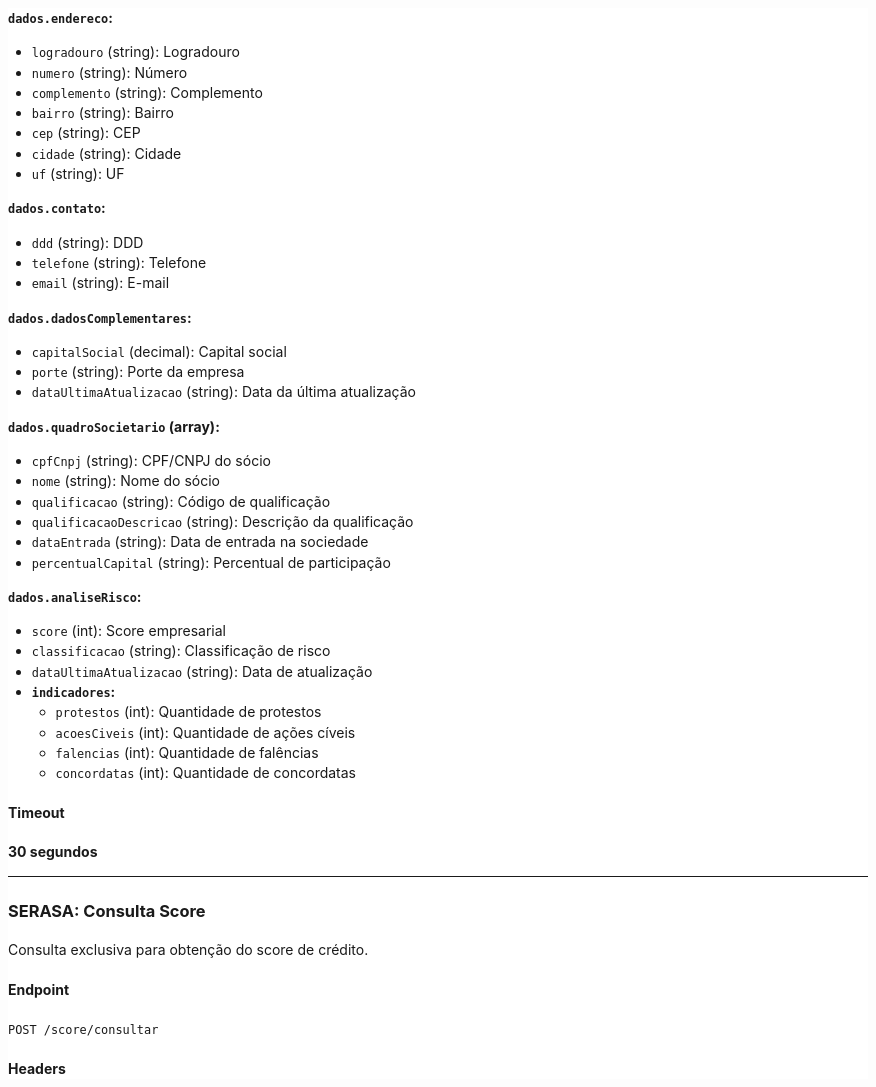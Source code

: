 **`dados.endereco`:**
- `logradouro` (string): Logradouro
- `numero` (string): Número
- `complemento` (string): Complemento
- `bairro` (string): Bairro
- `cep` (string): CEP
- `cidade` (string): Cidade
- `uf` (string): UF

**`dados.contato`:**
- `ddd` (string): DDD
- `telefone` (string): Telefone
- `email` (string): E-mail

**`dados.dadosComplementares`:**
- `capitalSocial` (decimal): Capital social
- `porte` (string): Porte da empresa
- `dataUltimaAtualizacao` (string): Data da última atualização

**`dados.quadroSocietario` (array):**
- `cpfCnpj` (string): CPF/CNPJ do sócio
- `nome` (string): Nome do sócio
- `qualificacao` (string): Código de qualificação
- `qualificacaoDescricao` (string): Descrição da qualificação
- `dataEntrada` (string): Data de entrada na sociedade
- `percentualCapital` (string): Percentual de participação

**`dados.analiseRisco`:**
- `score` (int): Score empresarial
- `classificacao` (string): Classificação de risco
- `dataUltimaAtualizacao` (string): Data de atualização
- **`indicadores`:**
  - `protestos` (int): Quantidade de protestos
  - `acoesCiveis` (int): Quantidade de ações cíveis
  - `falencias` (int): Quantidade de falências
  - `concordatas` (int): Quantidade de concordatas

#### Timeout

**30 segundos**

---

### SERASA: Consulta Score

Consulta exclusiva para obtenção do score de crédito.

#### Endpoint

```
POST /score/consultar
```

#### Headers
